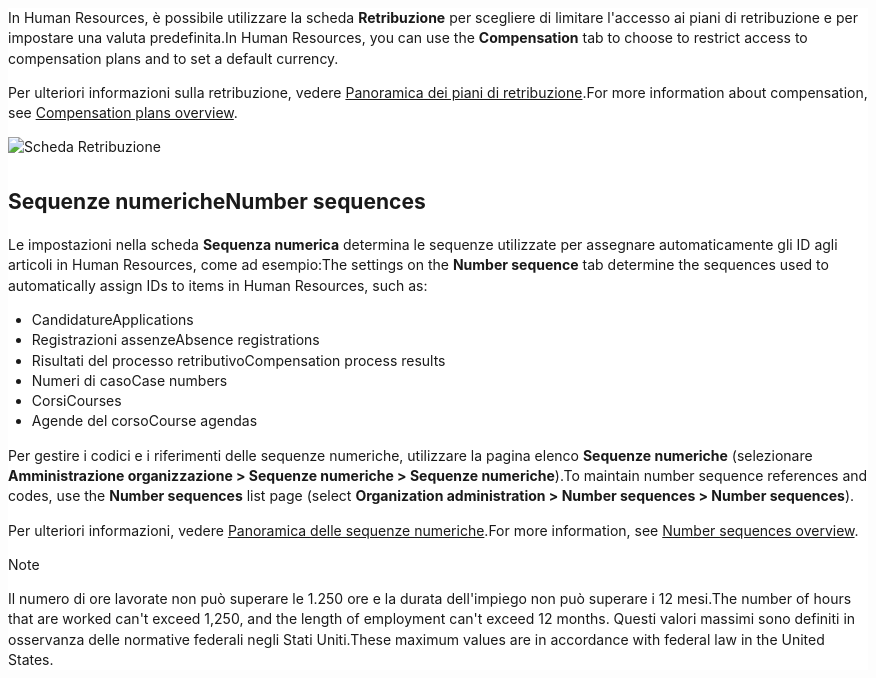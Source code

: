 <span data-ttu-id="07868-146">In Human Resources, è possibile utilizzare la scheda **Retribuzione** per scegliere di limitare l'accesso ai piani di retribuzione e per impostare una valuta predefinita.</span><span class="sxs-lookup"><span data-stu-id="07868-146">In Human Resources, you can use the **Compensation** tab to choose to restrict access to compensation plans and to set a default currency.</span></span>

<span data-ttu-id="07868-147">Per ulteriori informazioni sulla retribuzione, vedere [Panoramica dei piani di retribuzione](hr-compensation-overview.md).</span><span class="sxs-lookup"><span data-stu-id="07868-147">For more information about compensation, see [Compensation plans overview](hr-compensation-overview.md).</span></span>

![Scheda Retribuzione](./media/hr-setup-parameters-compensation.png)

## <a name="number-sequences"></a><span data-ttu-id="07868-149">Sequenze numeriche</span><span class="sxs-lookup"><span data-stu-id="07868-149">Number sequences</span></span>

<span data-ttu-id="07868-150">Le impostazioni nella scheda **Sequenza numerica** determina le sequenze utilizzate per assegnare automaticamente gli ID agli articoli in Human Resources, come ad esempio:</span><span class="sxs-lookup"><span data-stu-id="07868-150">The settings on the **Number sequence** tab determine the sequences used to automatically assign IDs to items in Human Resources, such as:</span></span>

- <span data-ttu-id="07868-151">Candidature</span><span class="sxs-lookup"><span data-stu-id="07868-151">Applications</span></span>
- <span data-ttu-id="07868-152">Registrazioni assenze</span><span class="sxs-lookup"><span data-stu-id="07868-152">Absence registrations</span></span>
- <span data-ttu-id="07868-153">Risultati del processo retributivo</span><span class="sxs-lookup"><span data-stu-id="07868-153">Compensation process results</span></span>
- <span data-ttu-id="07868-154">Numeri di caso</span><span class="sxs-lookup"><span data-stu-id="07868-154">Case numbers</span></span>
- <span data-ttu-id="07868-155">Corsi</span><span class="sxs-lookup"><span data-stu-id="07868-155">Courses</span></span>
- <span data-ttu-id="07868-156">Agende del corso</span><span class="sxs-lookup"><span data-stu-id="07868-156">Course agendas</span></span>

<span data-ttu-id="07868-157">Per gestire i codici e i riferimenti delle sequenze numeriche, utilizzare la pagina elenco **Sequenze numeriche** (selezionare **Amministrazione organizzazione > Sequenze numeriche > Sequenze numeriche**).</span><span class="sxs-lookup"><span data-stu-id="07868-157">To maintain number sequence references and codes, use the **Number sequences** list page (select **Organization administration > Number sequences > Number sequences**).</span></span>

<span data-ttu-id="07868-158">Per ulteriori informazioni, vedere [Panoramica delle sequenze numeriche](https://docs.microsoft.com/dynamics365/fin-ops-core/fin-ops/organization-administration/number-sequence-overview?toc=/dynamics365/human-resources/toc.json).</span><span class="sxs-lookup"><span data-stu-id="07868-158">For more information, see [Number sequences overview](https://docs.microsoft.com/dynamics365/fin-ops-core/fin-ops/organization-administration/number-sequence-overview?toc=/dynamics365/human-resources/toc.json).</span></span>

> [!NOTE]
> <span data-ttu-id="07868-159">Il numero di ore lavorate non può superare le 1.250 ore e la durata dell'impiego non può superare i 12 mesi.</span><span class="sxs-lookup"><span data-stu-id="07868-159">The number of hours that are worked can't exceed 1,250, and the length of employment can't exceed 12 months.</span></span> <span data-ttu-id="07868-160">Questi valori massimi sono definiti in osservanza delle normative federali negli Stati Uniti.</span><span class="sxs-lookup"><span data-stu-id="07868-160">These maximum values are in accordance with federal law in the United States.</span></span>
